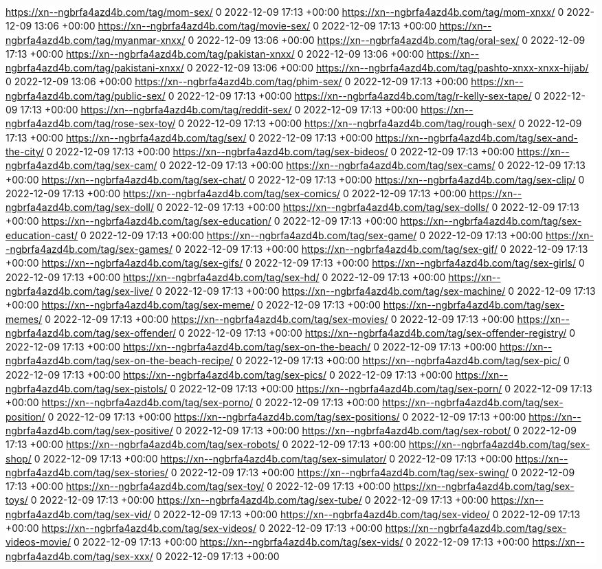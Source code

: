 https://xn--ngbrfa4azd4b.com/tag/mom-sex/	0	2022-12-09 17:13 +00:00
https://xn--ngbrfa4azd4b.com/tag/mom-xnxx/	0	2022-12-09 13:06 +00:00
https://xn--ngbrfa4azd4b.com/tag/movie-sex/	0	2022-12-09 17:13 +00:00
https://xn--ngbrfa4azd4b.com/tag/myanmar-xnxx/	0	2022-12-09 13:06 +00:00
https://xn--ngbrfa4azd4b.com/tag/oral-sex/	0	2022-12-09 17:13 +00:00
https://xn--ngbrfa4azd4b.com/tag/pakistan-xnxx/	0	2022-12-09 13:06 +00:00
https://xn--ngbrfa4azd4b.com/tag/pakistani-xnxx/	0	2022-12-09 13:06 +00:00
https://xn--ngbrfa4azd4b.com/tag/pashto-xnxx-xnxx-hijab/	0	2022-12-09 13:06 +00:00
https://xn--ngbrfa4azd4b.com/tag/phim-sex/	0	2022-12-09 17:13 +00:00
https://xn--ngbrfa4azd4b.com/tag/public-sex/	0	2022-12-09 17:13 +00:00
https://xn--ngbrfa4azd4b.com/tag/r-kelly-sex-tape/	0	2022-12-09 17:13 +00:00
https://xn--ngbrfa4azd4b.com/tag/reddit-sex/	0	2022-12-09 17:13 +00:00
https://xn--ngbrfa4azd4b.com/tag/rose-sex-toy/	0	2022-12-09 17:13 +00:00
https://xn--ngbrfa4azd4b.com/tag/rough-sex/	0	2022-12-09 17:13 +00:00
https://xn--ngbrfa4azd4b.com/tag/sex/	0	2022-12-09 17:13 +00:00
https://xn--ngbrfa4azd4b.com/tag/sex-and-the-city/	0	2022-12-09 17:13 +00:00
https://xn--ngbrfa4azd4b.com/tag/sex-bideos/	0	2022-12-09 17:13 +00:00
https://xn--ngbrfa4azd4b.com/tag/sex-cam/	0	2022-12-09 17:13 +00:00
https://xn--ngbrfa4azd4b.com/tag/sex-cams/	0	2022-12-09 17:13 +00:00
https://xn--ngbrfa4azd4b.com/tag/sex-chat/	0	2022-12-09 17:13 +00:00
https://xn--ngbrfa4azd4b.com/tag/sex-clip/	0	2022-12-09 17:13 +00:00
https://xn--ngbrfa4azd4b.com/tag/sex-comics/	0	2022-12-09 17:13 +00:00
https://xn--ngbrfa4azd4b.com/tag/sex-doll/	0	2022-12-09 17:13 +00:00
https://xn--ngbrfa4azd4b.com/tag/sex-dolls/	0	2022-12-09 17:13 +00:00
https://xn--ngbrfa4azd4b.com/tag/sex-education/	0	2022-12-09 17:13 +00:00
https://xn--ngbrfa4azd4b.com/tag/sex-education-cast/	0	2022-12-09 17:13 +00:00
https://xn--ngbrfa4azd4b.com/tag/sex-game/	0	2022-12-09 17:13 +00:00
https://xn--ngbrfa4azd4b.com/tag/sex-games/	0	2022-12-09 17:13 +00:00
https://xn--ngbrfa4azd4b.com/tag/sex-gif/	0	2022-12-09 17:13 +00:00
https://xn--ngbrfa4azd4b.com/tag/sex-gifs/	0	2022-12-09 17:13 +00:00
https://xn--ngbrfa4azd4b.com/tag/sex-girls/	0	2022-12-09 17:13 +00:00
https://xn--ngbrfa4azd4b.com/tag/sex-hd/	0	2022-12-09 17:13 +00:00
https://xn--ngbrfa4azd4b.com/tag/sex-live/	0	2022-12-09 17:13 +00:00
https://xn--ngbrfa4azd4b.com/tag/sex-machine/	0	2022-12-09 17:13 +00:00
https://xn--ngbrfa4azd4b.com/tag/sex-meme/	0	2022-12-09 17:13 +00:00
https://xn--ngbrfa4azd4b.com/tag/sex-memes/	0	2022-12-09 17:13 +00:00
https://xn--ngbrfa4azd4b.com/tag/sex-movies/	0	2022-12-09 17:13 +00:00
https://xn--ngbrfa4azd4b.com/tag/sex-offender/	0	2022-12-09 17:13 +00:00
https://xn--ngbrfa4azd4b.com/tag/sex-offender-registry/	0	2022-12-09 17:13 +00:00
https://xn--ngbrfa4azd4b.com/tag/sex-on-the-beach/	0	2022-12-09 17:13 +00:00
https://xn--ngbrfa4azd4b.com/tag/sex-on-the-beach-recipe/	0	2022-12-09 17:13 +00:00
https://xn--ngbrfa4azd4b.com/tag/sex-pic/	0	2022-12-09 17:13 +00:00
https://xn--ngbrfa4azd4b.com/tag/sex-pics/	0	2022-12-09 17:13 +00:00
https://xn--ngbrfa4azd4b.com/tag/sex-pistols/	0	2022-12-09 17:13 +00:00
https://xn--ngbrfa4azd4b.com/tag/sex-porn/	0	2022-12-09 17:13 +00:00
https://xn--ngbrfa4azd4b.com/tag/sex-porno/	0	2022-12-09 17:13 +00:00
https://xn--ngbrfa4azd4b.com/tag/sex-position/	0	2022-12-09 17:13 +00:00
https://xn--ngbrfa4azd4b.com/tag/sex-positions/	0	2022-12-09 17:13 +00:00
https://xn--ngbrfa4azd4b.com/tag/sex-positive/	0	2022-12-09 17:13 +00:00
https://xn--ngbrfa4azd4b.com/tag/sex-robot/	0	2022-12-09 17:13 +00:00
https://xn--ngbrfa4azd4b.com/tag/sex-robots/	0	2022-12-09 17:13 +00:00
https://xn--ngbrfa4azd4b.com/tag/sex-shop/	0	2022-12-09 17:13 +00:00
https://xn--ngbrfa4azd4b.com/tag/sex-simulator/	0	2022-12-09 17:13 +00:00
https://xn--ngbrfa4azd4b.com/tag/sex-stories/	0	2022-12-09 17:13 +00:00
https://xn--ngbrfa4azd4b.com/tag/sex-swing/	0	2022-12-09 17:13 +00:00
https://xn--ngbrfa4azd4b.com/tag/sex-toy/	0	2022-12-09 17:13 +00:00
https://xn--ngbrfa4azd4b.com/tag/sex-toys/	0	2022-12-09 17:13 +00:00
https://xn--ngbrfa4azd4b.com/tag/sex-tube/	0	2022-12-09 17:13 +00:00
https://xn--ngbrfa4azd4b.com/tag/sex-vid/	0	2022-12-09 17:13 +00:00
https://xn--ngbrfa4azd4b.com/tag/sex-video/	0	2022-12-09 17:13 +00:00
https://xn--ngbrfa4azd4b.com/tag/sex-videos/	0	2022-12-09 17:13 +00:00
https://xn--ngbrfa4azd4b.com/tag/sex-videos-movie/	0	2022-12-09 17:13 +00:00
https://xn--ngbrfa4azd4b.com/tag/sex-vids/	0	2022-12-09 17:13 +00:00
https://xn--ngbrfa4azd4b.com/tag/sex-xxx/	0	2022-12-09 17:13 +00:00